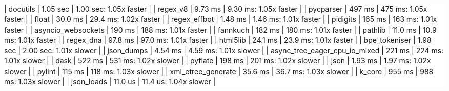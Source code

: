 | docutils                         | 1.05 sec                                                                                                          | 1.00 sec: 1.05x faster                                                                                                  |
| regex_v8                         | 9.73 ms                                                                                                           | 9.30 ms: 1.05x faster                                                                                                   |
| pycparser                        | 497 ms                                                                                                            | 475 ms: 1.05x faster                                                                                                    |
| float                            | 30.0 ms                                                                                                           | 29.4 ms: 1.02x faster                                                                                                   |
| regex_effbot                     | 1.48 ms                                                                                                           | 1.46 ms: 1.01x faster                                                                                                   |
| pidigits                         | 165 ms                                                                                                            | 163 ms: 1.01x faster                                                                                                    |
| asyncio_websockets               | 190 ms                                                                                                            | 188 ms: 1.01x faster                                                                                                    |
| fannkuch                         | 182 ms                                                                                                            | 180 ms: 1.01x faster                                                                                                    |
| pathlib                          | 11.0 ms                                                                                                           | 10.9 ms: 1.01x faster                                                                                                   |
| regex_dna                        | 97.8 ms                                                                                                           | 97.0 ms: 1.01x faster                                                                                                   |
| html5lib                         | 24.1 ms                                                                                                           | 23.9 ms: 1.01x faster                                                                                                   |
| bpe_tokeniser                    | 1.98 sec                                                                                                          | 2.00 sec: 1.01x slower                                                                                                  |
| json_dumps                       | 4.54 ms                                                                                                           | 4.59 ms: 1.01x slower                                                                                                   |
| async_tree_eager_cpu_io_mixed    | 221 ms                                                                                                            | 224 ms: 1.01x slower                                                                                                    |
| dask                             | 522 ms                                                                                                            | 531 ms: 1.02x slower                                                                                                    |
| pyflate                          | 198 ms                                                                                                            | 201 ms: 1.02x slower                                                                                                    |
| json                             | 1.93 ms                                                                                                           | 1.97 ms: 1.02x slower                                                                                                   |
| pylint                           | 115 ms                                                                                                            | 118 ms: 1.03x slower                                                                                                    |
| xml_etree_generate               | 35.6 ms                                                                                                           | 36.7 ms: 1.03x slower                                                                                                   |
| k_core                           | 955 ms                                                                                                            | 988 ms: 1.03x slower                                                                                                    |
| json_loads                       | 11.0 us                                                                                                           | 11.4 us: 1.04x slower                                                                                                   |